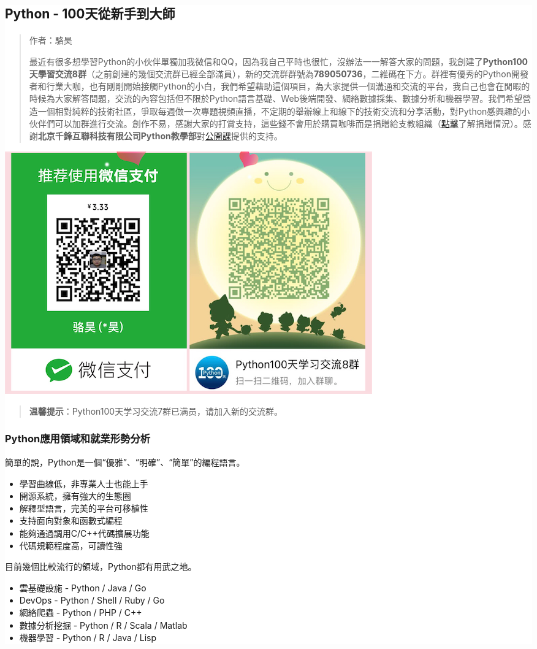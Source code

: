 ## Python - 100天從新手到大師

> 作者：駱昊
>
>最近有很多想學習Python的小伙伴單獨加我微信和QQ，因為我自己平時也很忙，沒辦法一一解答大家的問題，我創建了**Python100天學習交流8群**（之前創建的幾個交流群已經全部滿員），新的交流群群號為**789050736**，二維碼在下方。群裡有優秀的Python開發者和行業大咖，也有剛剛開始接觸Python的小白，我們希望藉助這個項目，為大家提供一個溝通和交流的平台，我自己也會在閒暇的時候為大家解答問題，交流的內容包括但不限於Python語言基礎、Web後端開發、網絡數據採集、數據分析和機器學習。我們希望營造一個相對純粹的技術社區，爭取每週做一次專題視頻直播，不定期的舉辦線上和線下的技術交流和分享活動，對Python感興趣的小伙伴們可以加群進行交流。創作不易，感謝大家的打賞支持，這些錢不會用於購買咖啡而是捐贈給支教組織（[點擊](./更新日誌.md)了解捐贈情況）。感謝**北京千鋒互聯科技有限公司Python教學部**對[公開課](https://ke.qq.com/course/406954)提供的支持。

![](./res/python_qq_group.png)

> **温馨提示**：Python100天学习交流7群已满员，请加入新的交流群。

### Python應用領域和就業形勢分析

簡單的說，Python是一個“優雅”、“明確”、“簡單”的編程語言。

 - 學習曲線低，非專業人士也能上手
 - 開源系統，擁有強大的生態圈
 - 解釋型語言，完美的平台可移植性
 - 支持面向對象和函數式編程
 - 能夠通過調用C/C++代碼擴展功能
 - 代碼規範程度高，可讀性強

目前幾個比較流行的領域，Python都有用武之地。

 - 雲基礎設施 - Python / Java / Go
 - DevOps - Python / Shell / Ruby / Go
 - 網絡爬蟲 - Python / PHP / C++
 - 數據分析挖掘 - Python / R / Scala / Matlab
 - 機器學習 - Python / R / Java / Lisp
